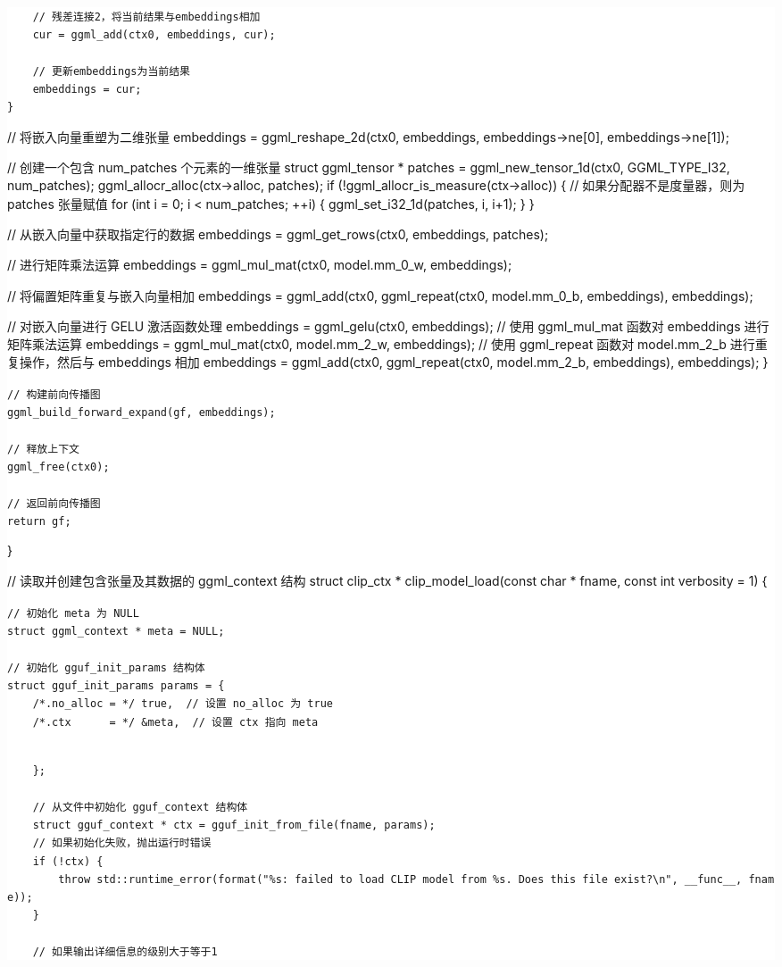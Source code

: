         // 残差连接2，将当前结果与embeddings相加
        cur = ggml_add(ctx0, embeddings, cur);

        // 更新embeddings为当前结果
        embeddings = cur;
    }
// 将嵌入向量重塑为二维张量
embeddings = ggml_reshape_2d(ctx0, embeddings, embeddings->ne[0], embeddings->ne[1]);

// 创建一个包含 num_patches 个元素的一维张量
struct ggml_tensor * patches = ggml_new_tensor_1d(ctx0, GGML_TYPE_I32, num_patches);
ggml_allocr_alloc(ctx->alloc, patches);
if (!ggml_allocr_is_measure(ctx->alloc)) {
    // 如果分配器不是度量器，则为 patches 张量赋值
    for (int i = 0; i < num_patches; ++i) {
        ggml_set_i32_1d(patches, i, i+1);
    }
}

// 从嵌入向量中获取指定行的数据
embeddings = ggml_get_rows(ctx0, embeddings, patches);

// 进行矩阵乘法运算
embeddings = ggml_mul_mat(ctx0, model.mm_0_w, embeddings);

// 将偏置矩阵重复与嵌入向量相加
embeddings = ggml_add(ctx0, ggml_repeat(ctx0, model.mm_0_b, embeddings), embeddings);

// 对嵌入向量进行 GELU 激活函数处理
embeddings = ggml_gelu(ctx0, embeddings);
    // 使用 ggml_mul_mat 函数对 embeddings 进行矩阵乘法运算
    embeddings = ggml_mul_mat(ctx0, model.mm_2_w, embeddings);
    // 使用 ggml_repeat 函数对 model.mm_2_b 进行重复操作，然后与 embeddings 相加
    embeddings = ggml_add(ctx0, ggml_repeat(ctx0, model.mm_2_b, embeddings), embeddings);
    }

    // 构建前向传播图
    ggml_build_forward_expand(gf, embeddings);

    // 释放上下文
    ggml_free(ctx0);

    // 返回前向传播图
    return gf;
}

// 读取并创建包含张量及其数据的 ggml_context 结构
struct clip_ctx * clip_model_load(const char * fname, const int verbosity = 1) {

    // 初始化 meta 为 NULL
    struct ggml_context * meta = NULL;

    // 初始化 gguf_init_params 结构体
    struct gguf_init_params params = {
        /*.no_alloc = */ true,  // 设置 no_alloc 为 true
        /*.ctx      = */ &meta,  // 设置 ctx 指向 meta
```

    };

    // 从文件中初始化 gguf_context 结构体
    struct gguf_context * ctx = gguf_init_from_file(fname, params);
    // 如果初始化失败，抛出运行时错误
    if (!ctx) {
        throw std::runtime_error(format("%s: failed to load CLIP model from %s. Does this file exist?\n", __func__, fname));
    }

    // 如果输出详细信息的级别大于等于1
```